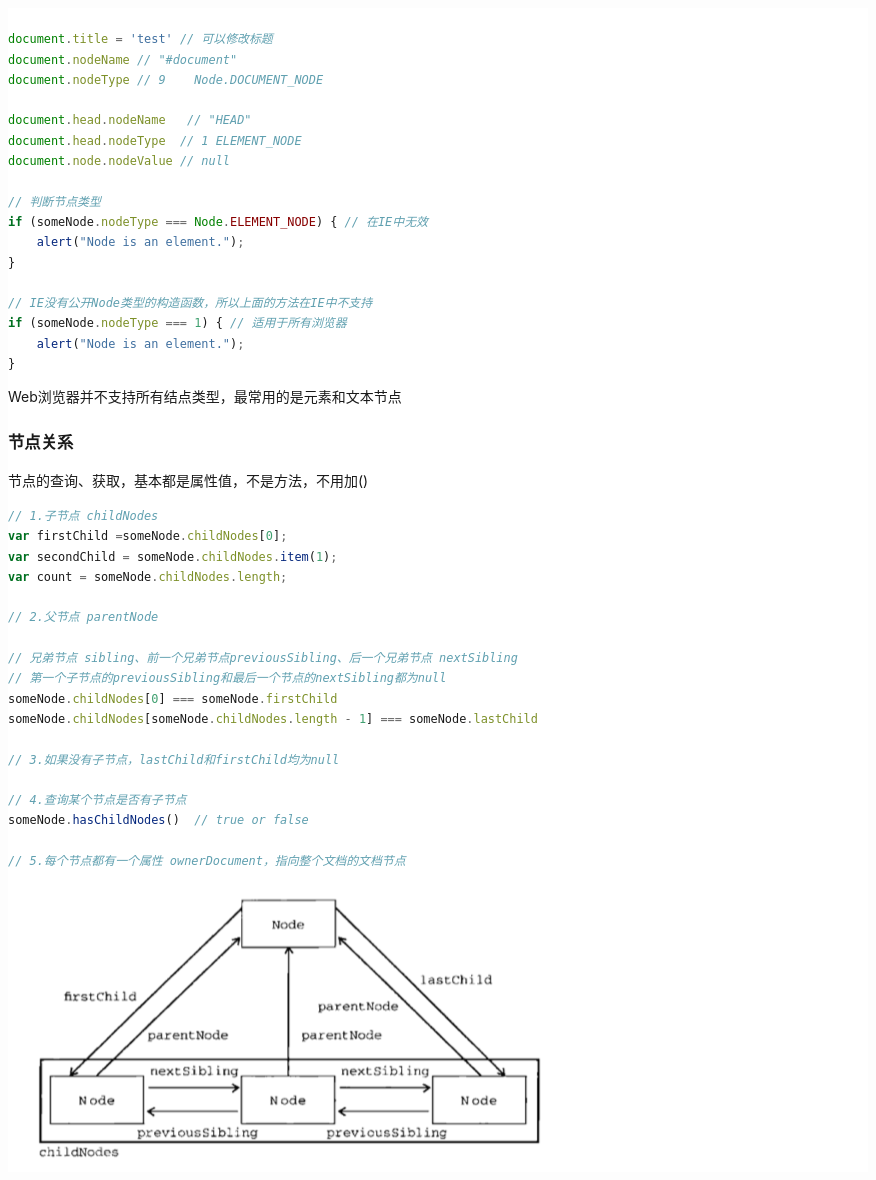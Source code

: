```js

document.title = 'test' // 可以修改标题
document.nodeName // "#document"
document.nodeType // 9    Node.DOCUMENT_NODE

document.head.nodeName   // "HEAD"
document.head.nodeType  // 1 ELEMENT_NODE
document.node.nodeValue // null

// 判断节点类型
if (someNode.nodeType === Node.ELEMENT_NODE) { // 在IE中无效
    alert("Node is an element.");
}

// IE没有公开Node类型的构造函数，所以上面的方法在IE中不支持
if (someNode.nodeType === 1) { // 适用于所有浏览器
    alert("Node is an element.");
}
```
Web浏览器并不支持所有结点类型，最常用的是元素和文本节点

### 节点关系
节点的查询、获取，基本都是属性值，不是方法，不用加()
```js
// 1.子节点 childNodes
var firstChild =someNode.childNodes[0];
var secondChild = someNode.childNodes.item(1);
var count = someNode.childNodes.length;

// 2.父节点 parentNode

// 兄弟节点 sibling、前一个兄弟节点previousSibling、后一个兄弟节点 nextSibling
// 第一个子节点的previousSibling和最后一个节点的nextSibling都为null
someNode.childNodes[0] === someNode.firstChild
someNode.childNodes[someNode.childNodes.length - 1] === someNode.lastChild

// 3.如果没有子节点，lastChild和firstChild均为null

// 4.查询某个节点是否有子节点
someNode.hasChildNodes()  // true or false

// 5.每个节点都有一个属性 ownerDocument，指向整个文档的文档节点
```
![nodeRelation](/images/js/nodeRelation.png)
